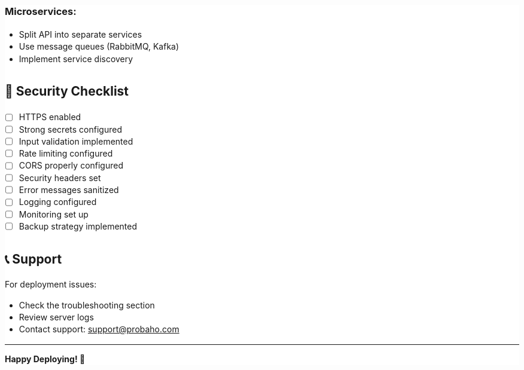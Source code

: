 ### Microservices:
- Split API into separate services
- Use message queues (RabbitMQ, Kafka)
- Implement service discovery

## 🔐 Security Checklist

- [ ] HTTPS enabled
- [ ] Strong secrets configured
- [ ] Input validation implemented
- [ ] Rate limiting configured
- [ ] CORS properly configured
- [ ] Security headers set
- [ ] Error messages sanitized
- [ ] Logging configured
- [ ] Monitoring set up
- [ ] Backup strategy implemented

## 📞 Support

For deployment issues:
- Check the troubleshooting section
- Review server logs
- Contact support: support@probaho.com

---

**Happy Deploying! 🚀**